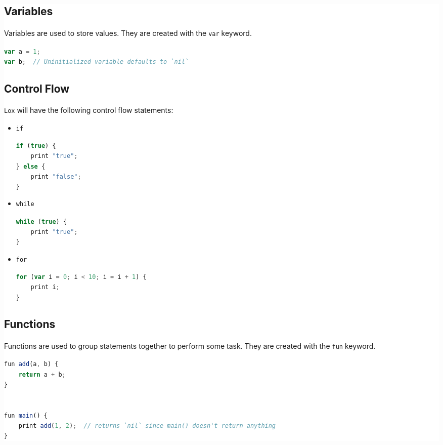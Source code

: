 ## Variables

Variables are used to store values. They are created with the `var` keyword.

```js
var a = 1;
var b;  // Uninitialized variable defaults to `nil`
```

## Control Flow

`Lox` will have the following control flow statements:

- `if`

    ```js
    if (true) {
        print "true";
    } else {
        print "false";
    }
    ```

- `while`

    ```js
    while (true) {
        print "true";
    }
    ```

- `for`

    ```js
    for (var i = 0; i < 10; i = i + 1) {
        print i;
    }
    ```

## Functions

Functions are used to group statements together to perform some task. They are created with the `fun` keyword.

```js
fun add(a, b) {
    return a + b;
}


fun main() {
    print add(1, 2);  // returns `nil` since main() doesn't return anything
}
```
